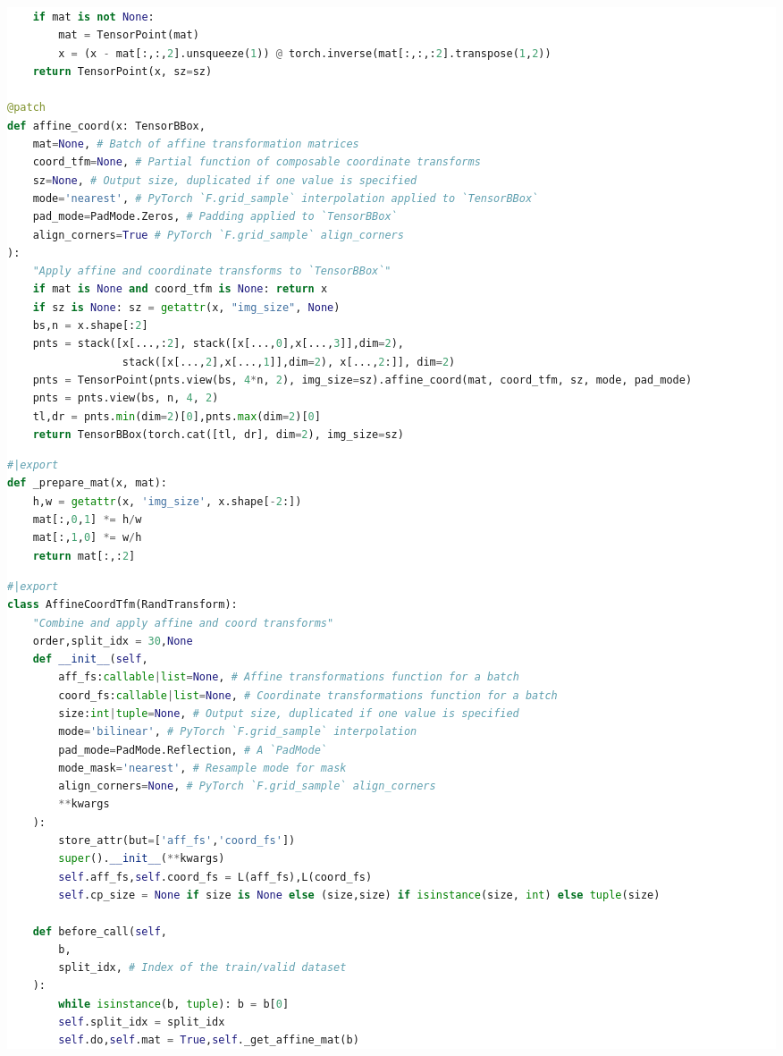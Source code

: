 ```python
    if mat is not None:
        mat = TensorPoint(mat)
        x = (x - mat[:,:,2].unsqueeze(1)) @ torch.inverse(mat[:,:,:2].transpose(1,2))
    return TensorPoint(x, sz=sz)

@patch
def affine_coord(x: TensorBBox, 
    mat=None, # Batch of affine transformation matrices
    coord_tfm=None, # Partial function of composable coordinate transforms
    sz=None, # Output size, duplicated if one value is specified
    mode='nearest', # PyTorch `F.grid_sample` interpolation applied to `TensorBBox`
    pad_mode=PadMode.Zeros, # Padding applied to `TensorBBox`
    align_corners=True # PyTorch `F.grid_sample` align_corners
):
    "Apply affine and coordinate transforms to `TensorBBox`"
    if mat is None and coord_tfm is None: return x
    if sz is None: sz = getattr(x, "img_size", None)
    bs,n = x.shape[:2]
    pnts = stack([x[...,:2], stack([x[...,0],x[...,3]],dim=2),
                  stack([x[...,2],x[...,1]],dim=2), x[...,2:]], dim=2)
    pnts = TensorPoint(pnts.view(bs, 4*n, 2), img_size=sz).affine_coord(mat, coord_tfm, sz, mode, pad_mode)
    pnts = pnts.view(bs, n, 4, 2)
    tl,dr = pnts.min(dim=2)[0],pnts.max(dim=2)[0]
    return TensorBBox(torch.cat([tl, dr], dim=2), img_size=sz)
```

```python
#|export
def _prepare_mat(x, mat):
    h,w = getattr(x, 'img_size', x.shape[-2:])
    mat[:,0,1] *= h/w
    mat[:,1,0] *= w/h
    return mat[:,:2]
```

```python
#|export
class AffineCoordTfm(RandTransform):
    "Combine and apply affine and coord transforms"
    order,split_idx = 30,None
    def __init__(self, 
        aff_fs:callable|list=None, # Affine transformations function for a batch 
        coord_fs:callable|list=None, # Coordinate transformations function for a batch 
        size:int|tuple=None, # Output size, duplicated if one value is specified
        mode='bilinear', # PyTorch `F.grid_sample` interpolation
        pad_mode=PadMode.Reflection, # A `PadMode`
        mode_mask='nearest', # Resample mode for mask
        align_corners=None, # PyTorch `F.grid_sample` align_corners
        **kwargs
    ):
        store_attr(but=['aff_fs','coord_fs'])
        super().__init__(**kwargs)
        self.aff_fs,self.coord_fs = L(aff_fs),L(coord_fs)
        self.cp_size = None if size is None else (size,size) if isinstance(size, int) else tuple(size)

    def before_call(self, 
        b, 
        split_idx, # Index of the train/valid dataset
    ):
        while isinstance(b, tuple): b = b[0]
        self.split_idx = split_idx
        self.do,self.mat = True,self._get_affine_mat(b)
```